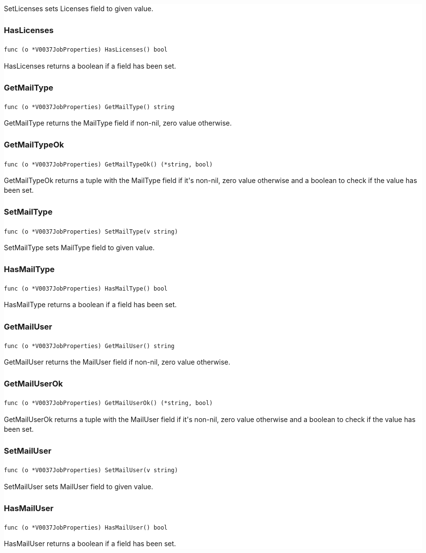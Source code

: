 SetLicenses sets Licenses field to given value.

### HasLicenses

`func (o *V0037JobProperties) HasLicenses() bool`

HasLicenses returns a boolean if a field has been set.

### GetMailType

`func (o *V0037JobProperties) GetMailType() string`

GetMailType returns the MailType field if non-nil, zero value otherwise.

### GetMailTypeOk

`func (o *V0037JobProperties) GetMailTypeOk() (*string, bool)`

GetMailTypeOk returns a tuple with the MailType field if it's non-nil, zero value otherwise
and a boolean to check if the value has been set.

### SetMailType

`func (o *V0037JobProperties) SetMailType(v string)`

SetMailType sets MailType field to given value.

### HasMailType

`func (o *V0037JobProperties) HasMailType() bool`

HasMailType returns a boolean if a field has been set.

### GetMailUser

`func (o *V0037JobProperties) GetMailUser() string`

GetMailUser returns the MailUser field if non-nil, zero value otherwise.

### GetMailUserOk

`func (o *V0037JobProperties) GetMailUserOk() (*string, bool)`

GetMailUserOk returns a tuple with the MailUser field if it's non-nil, zero value otherwise
and a boolean to check if the value has been set.

### SetMailUser

`func (o *V0037JobProperties) SetMailUser(v string)`

SetMailUser sets MailUser field to given value.

### HasMailUser

`func (o *V0037JobProperties) HasMailUser() bool`

HasMailUser returns a boolean if a field has been set.
